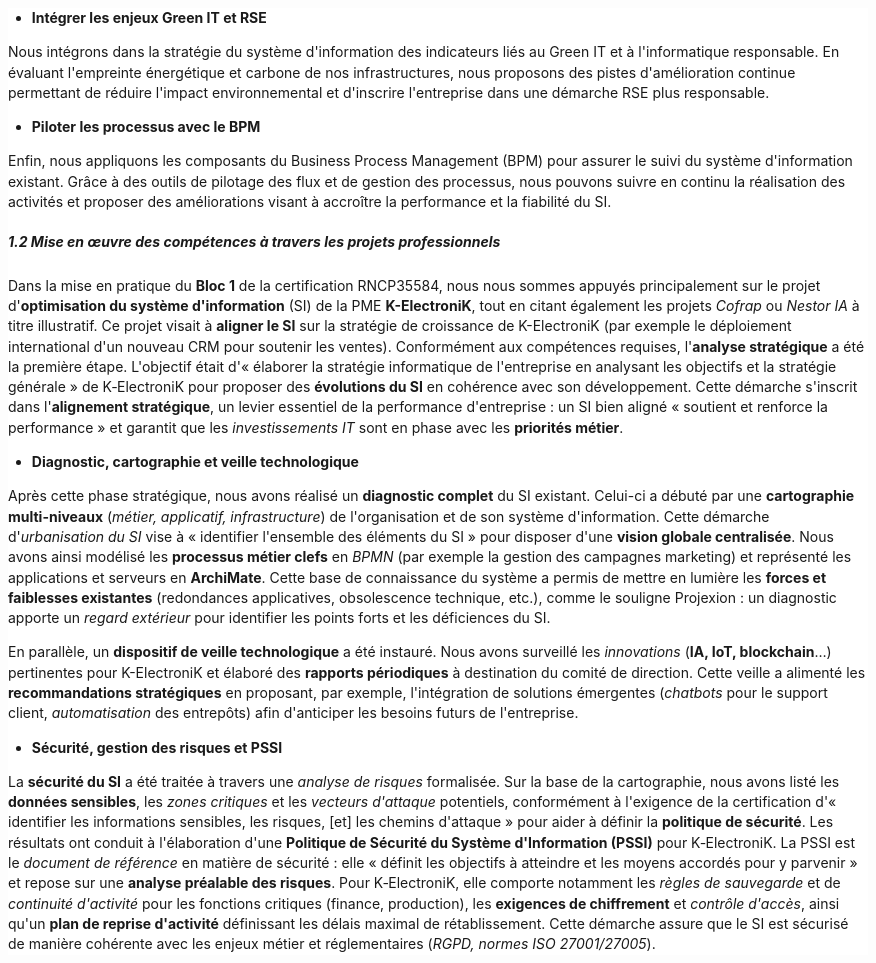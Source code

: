 - **Intégrer les enjeux Green IT et RSE**

Nous intégrons dans la stratégie du système d'information des indicateurs liés au Green IT et à l'informatique responsable. En évaluant l'empreinte énergétique et carbone de nos infrastructures, nous proposons des pistes d'amélioration continue permettant de réduire l'impact environnemental et d'inscrire l'entreprise dans une démarche RSE plus responsable.

- **Piloter les processus avec le BPM**

Enfin, nous appliquons les composants du Business Process Management (BPM) pour assurer le suivi du système d'information existant. Grâce à des outils de pilotage des flux et de gestion des processus, nous pouvons suivre en continu la réalisation des activités et proposer des améliorations visant à accroître la performance et la fiabilité du SI.

##### 1.2 Mise en œuvre des compétences à travers les projets professionnels

Dans la mise en pratique du **Bloc 1** de la certification RNCP35584, nous nous sommes appuyés principalement sur le projet d'**optimisation du système d'information** (SI) de la PME **K-ElectroniK**, tout en citant également les projets *Cofrap* ou *Nestor IA* à titre illustratif. Ce projet visait à **aligner le SI** sur la stratégie de croissance de K-ElectroniK (par exemple le déploiement international d'un nouveau CRM pour soutenir les ventes). Conformément aux compétences requises, l'**analyse stratégique** a été la première étape. L'objectif était d'« élaborer la stratégie informatique de l'entreprise en analysant les objectifs et la stratégie générale » de K‑ElectroniK pour proposer des **évolutions du SI** en cohérence avec son développement. Cette démarche s'inscrit dans l'**alignement stratégique**, un levier essentiel de la performance d'entreprise : un SI bien aligné « soutient et renforce la performance » et garantit que les *investissements IT* sont en phase avec les **priorités métier**.

- **Diagnostic, cartographie et veille technologique**

Après cette phase stratégique, nous avons réalisé un **diagnostic complet** du SI existant. Celui-ci a débuté par une **cartographie multi-niveaux** (*métier, applicatif, infrastructure*) de l'organisation et de son système d'information. Cette démarche d'*urbanisation du SI* vise à « identifier l'ensemble des éléments du SI » pour disposer d'une **vision globale centralisée**. Nous avons ainsi modélisé les **processus métier clefs** en *BPMN* (par exemple la gestion des campagnes marketing) et représenté les applications et serveurs en **ArchiMate**. Cette base de connaissance du système a permis de mettre en lumière les **forces et faiblesses existantes** (redondances applicatives, obsolescence technique, etc.), comme le souligne Projexion : un diagnostic apporte un *regard extérieur* pour identifier les points forts et les déficiences du SI.

En parallèle, un **dispositif de veille technologique** a été instauré. Nous avons surveillé les *innovations* (**IA, IoT, blockchain**…) pertinentes pour K-ElectroniK et élaboré des **rapports périodiques** à destination du comité de direction. Cette veille a alimenté les **recommandations stratégiques** en proposant, par exemple, l'intégration de solutions émergentes (*chatbots* pour le support client, *automatisation* des entrepôts) afin d'anticiper les besoins futurs de l'entreprise.



- **Sécurité, gestion des risques et PSSI**

La **sécurité du SI** a été traitée à travers une *analyse de risques* formalisée. Sur la base de la cartographie, nous avons listé les **données sensibles**, les *zones critiques* et les *vecteurs d'attaque* potentiels, conformément à l'exigence de la certification d'« identifier les informations sensibles, les risques, [et] les chemins d'attaque » pour aider à définir la **politique de sécurité**. Les résultats ont conduit à l'élaboration d'une **Politique de Sécurité du Système d'Information (PSSI)** pour K‑ElectroniK. La PSSI est le *document de référence* en matière de sécurité : elle « définit les objectifs à atteindre et les moyens accordés pour y parvenir » et repose sur une **analyse préalable des risques**. Pour K‑ElectroniK, elle comporte notamment les *règles de sauvegarde* et de *continuité d'activité* pour les fonctions critiques (finance, production), les **exigences de chiffrement** et *contrôle d'accès*, ainsi qu'un **plan de reprise d'activité** définissant les délais maximal de rétablissement. Cette démarche assure que le SI est sécurisé de manière cohérente avec les enjeux métier et réglementaires (*RGPD, normes ISO 27001/27005*).
